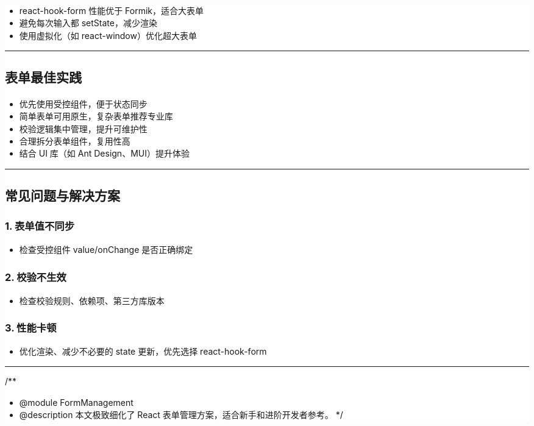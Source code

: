 - react-hook-form 性能优于 Formik，适合大表单
- 避免每次输入都 setState，减少渲染
- 使用虚拟化（如 react-window）优化超大表单

---

## 表单最佳实践

- 优先使用受控组件，便于状态同步
- 简单表单可用原生，复杂表单推荐专业库
- 校验逻辑集中管理，提升可维护性
- 合理拆分表单组件，复用性高
- 结合 UI 库（如 Ant Design、MUI）提升体验

---

## 常见问题与解决方案

### 1. 表单值不同步
- 检查受控组件 value/onChange 是否正确绑定

### 2. 校验不生效
- 检查校验规则、依赖项、第三方库版本

### 3. 性能卡顿
- 优化渲染、减少不必要的 state 更新，优先选择 react-hook-form

---

/**
 * @module FormManagement
 * @description 本文极致细化了 React 表单管理方案，适合新手和进阶开发者参考。
 */
